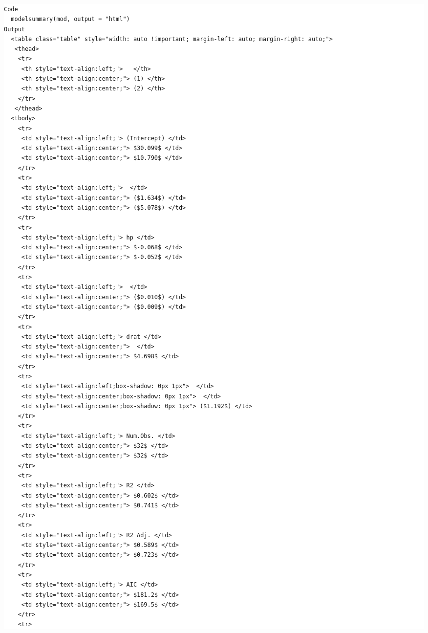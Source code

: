 
    Code
      modelsummary(mod, output = "html")
    Output
      <table class="table" style="width: auto !important; margin-left: auto; margin-right: auto;">
       <thead>
        <tr>
         <th style="text-align:left;">   </th>
         <th style="text-align:center;"> (1) </th>
         <th style="text-align:center;"> (2) </th>
        </tr>
       </thead>
      <tbody>
        <tr>
         <td style="text-align:left;"> (Intercept) </td>
         <td style="text-align:center;"> $30.099$ </td>
         <td style="text-align:center;"> $10.790$ </td>
        </tr>
        <tr>
         <td style="text-align:left;">  </td>
         <td style="text-align:center;"> ($1.634$) </td>
         <td style="text-align:center;"> ($5.078$) </td>
        </tr>
        <tr>
         <td style="text-align:left;"> hp </td>
         <td style="text-align:center;"> $-0.068$ </td>
         <td style="text-align:center;"> $-0.052$ </td>
        </tr>
        <tr>
         <td style="text-align:left;">  </td>
         <td style="text-align:center;"> ($0.010$) </td>
         <td style="text-align:center;"> ($0.009$) </td>
        </tr>
        <tr>
         <td style="text-align:left;"> drat </td>
         <td style="text-align:center;">  </td>
         <td style="text-align:center;"> $4.698$ </td>
        </tr>
        <tr>
         <td style="text-align:left;box-shadow: 0px 1px">  </td>
         <td style="text-align:center;box-shadow: 0px 1px">  </td>
         <td style="text-align:center;box-shadow: 0px 1px"> ($1.192$) </td>
        </tr>
        <tr>
         <td style="text-align:left;"> Num.Obs. </td>
         <td style="text-align:center;"> $32$ </td>
         <td style="text-align:center;"> $32$ </td>
        </tr>
        <tr>
         <td style="text-align:left;"> R2 </td>
         <td style="text-align:center;"> $0.602$ </td>
         <td style="text-align:center;"> $0.741$ </td>
        </tr>
        <tr>
         <td style="text-align:left;"> R2 Adj. </td>
         <td style="text-align:center;"> $0.589$ </td>
         <td style="text-align:center;"> $0.723$ </td>
        </tr>
        <tr>
         <td style="text-align:left;"> AIC </td>
         <td style="text-align:center;"> $181.2$ </td>
         <td style="text-align:center;"> $169.5$ </td>
        </tr>
        <tr>